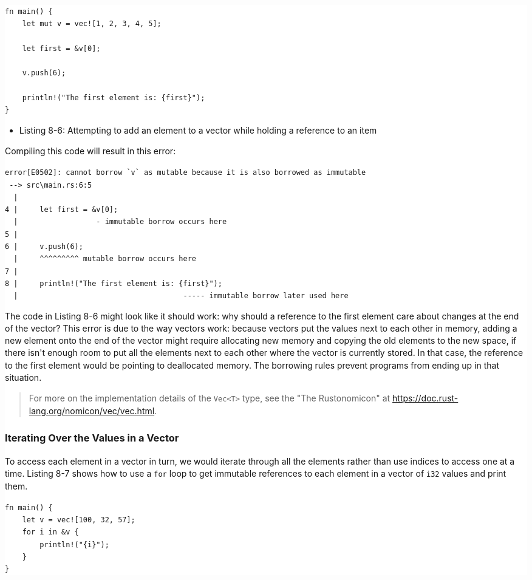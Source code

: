 ```rust, noplayground
fn main() {
    let mut v = vec![1, 2, 3, 4, 5];

    let first = &v[0];

    v.push(6);

    println!("The first element is: {first}");
}
```

- Listing 8-6: Attempting to add an element to a vector while holding a reference to an item

Compiling this code will result in this error:

```text
error[E0502]: cannot borrow `v` as mutable because it is also borrowed as immutable
 --> src\main.rs:6:5
  |
4 |     let first = &v[0];
  |                  - immutable borrow occurs here
5 |
6 |     v.push(6);
  |     ^^^^^^^^^ mutable borrow occurs here
7 |
8 |     println!("The first element is: {first}");
  |                                      ----- immutable borrow later used here
```

The code in Listing 8-6 might look like it should work: why should a reference to the first element care about changes
at the end of the vector? This error is due to the way vectors work: because vectors put the values next to each other
in memory, adding a new element onto the end of the vector might require allocating new memory and copying the old
elements to the new space, if there isn't enough room to put all the elements next to each other where the vector is
currently stored. In that case, the reference to the first element would be pointing to deallocated memory. The
borrowing rules prevent programs from ending up in that situation.

> For more on the implementation details of the `Vec<T>` type, see the "The Rustonomicon"
> at https://doc.rust-lang.org/nomicon/vec/vec.html.

### Iterating Over the Values in a Vector

To access each element in a vector in turn, we would iterate through all the elements rather than use indices to access
one at a time. Listing 8-7 shows how to use a `for` loop to get immutable references to each element in a vector
of `i32` values and print them.

```rust, editable
fn main() {
    let v = vec![100, 32, 57];
    for i in &v {
        println!("{i}");
    }
}
```
